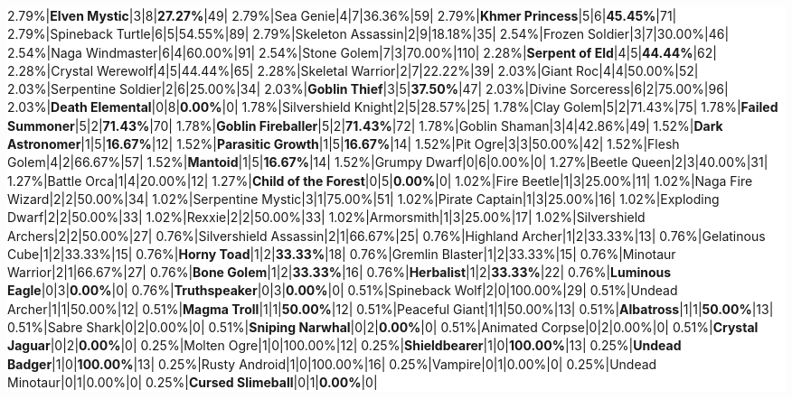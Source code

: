 2.79%|**Elven Mystic**|3|8|**27.27%**|49|
2.79%|Sea Genie|4|7|36.36%|59|
2.79%|**Khmer Princess**|5|6|**45.45%**|71|
2.79%|Spineback Turtle|6|5|54.55%|89|
2.79%|Skeleton Assassin|2|9|18.18%|35|
2.54%|Frozen Soldier|3|7|30.00%|46|
2.54%|Naga Windmaster|6|4|60.00%|91|
2.54%|Stone Golem|7|3|70.00%|110|
2.28%|**Serpent of Eld**|4|5|**44.44%**|62|
2.28%|Crystal Werewolf|4|5|44.44%|65|
2.28%|Skeletal Warrior|2|7|22.22%|39|
2.03%|Giant Roc|4|4|50.00%|52|
2.03%|Serpentine Soldier|2|6|25.00%|34|
2.03%|**Goblin Thief**|3|5|**37.50%**|47|
2.03%|Divine Sorceress|6|2|75.00%|96|
2.03%|**Death Elemental**|0|8|**0.00%**|0|
1.78%|Silvershield Knight|2|5|28.57%|25|
1.78%|Clay Golem|5|2|71.43%|75|
1.78%|**Failed Summoner**|5|2|**71.43%**|70|
1.78%|**Goblin Fireballer**|5|2|**71.43%**|72|
1.78%|Goblin Shaman|3|4|42.86%|49|
1.52%|**Dark Astronomer**|1|5|**16.67%**|12|
1.52%|**Parasitic Growth**|1|5|**16.67%**|14|
1.52%|Pit Ogre|3|3|50.00%|42|
1.52%|Flesh Golem|4|2|66.67%|57|
1.52%|**Mantoid**|1|5|**16.67%**|14|
1.52%|Grumpy Dwarf|0|6|0.00%|0|
1.27%|Beetle Queen|2|3|40.00%|31|
1.27%|Battle Orca|1|4|20.00%|12|
1.27%|**Child of the Forest**|0|5|**0.00%**|0|
1.02%|Fire Beetle|1|3|25.00%|11|
1.02%|Naga Fire Wizard|2|2|50.00%|34|
1.02%|Serpentine Mystic|3|1|75.00%|51|
1.02%|Pirate Captain|1|3|25.00%|16|
1.02%|Exploding Dwarf|2|2|50.00%|33|
1.02%|Rexxie|2|2|50.00%|33|
1.02%|Armorsmith|1|3|25.00%|17|
1.02%|Silvershield Archers|2|2|50.00%|27|
0.76%|Silvershield Assassin|2|1|66.67%|25|
0.76%|Highland Archer|1|2|33.33%|13|
0.76%|Gelatinous Cube|1|2|33.33%|15|
0.76%|**Horny Toad**|1|2|**33.33%**|18|
0.76%|Gremlin Blaster|1|2|33.33%|15|
0.76%|Minotaur Warrior|2|1|66.67%|27|
0.76%|**Bone Golem**|1|2|**33.33%**|16|
0.76%|**Herbalist**|1|2|**33.33%**|22|
0.76%|**Luminous Eagle**|0|3|**0.00%**|0|
0.76%|**Truthspeaker**|0|3|**0.00%**|0|
0.51%|Spineback Wolf|2|0|100.00%|29|
0.51%|Undead Archer|1|1|50.00%|12|
0.51%|**Magma Troll**|1|1|**50.00%**|12|
0.51%|Peaceful Giant|1|1|50.00%|13|
0.51%|**Albatross**|1|1|**50.00%**|13|
0.51%|Sabre Shark|0|2|0.00%|0|
0.51%|**Sniping Narwhal**|0|2|**0.00%**|0|
0.51%|Animated Corpse|0|2|0.00%|0|
0.51%|**Crystal Jaguar**|0|2|**0.00%**|0|
0.25%|Molten Ogre|1|0|100.00%|12|
0.25%|**Shieldbearer**|1|0|**100.00%**|13|
0.25%|**Undead Badger**|1|0|**100.00%**|13|
0.25%|Rusty Android|1|0|100.00%|16|
0.25%|Vampire|0|1|0.00%|0|
0.25%|Undead Minotaur|0|1|0.00%|0|
0.25%|**Cursed Slimeball**|0|1|**0.00%**|0|